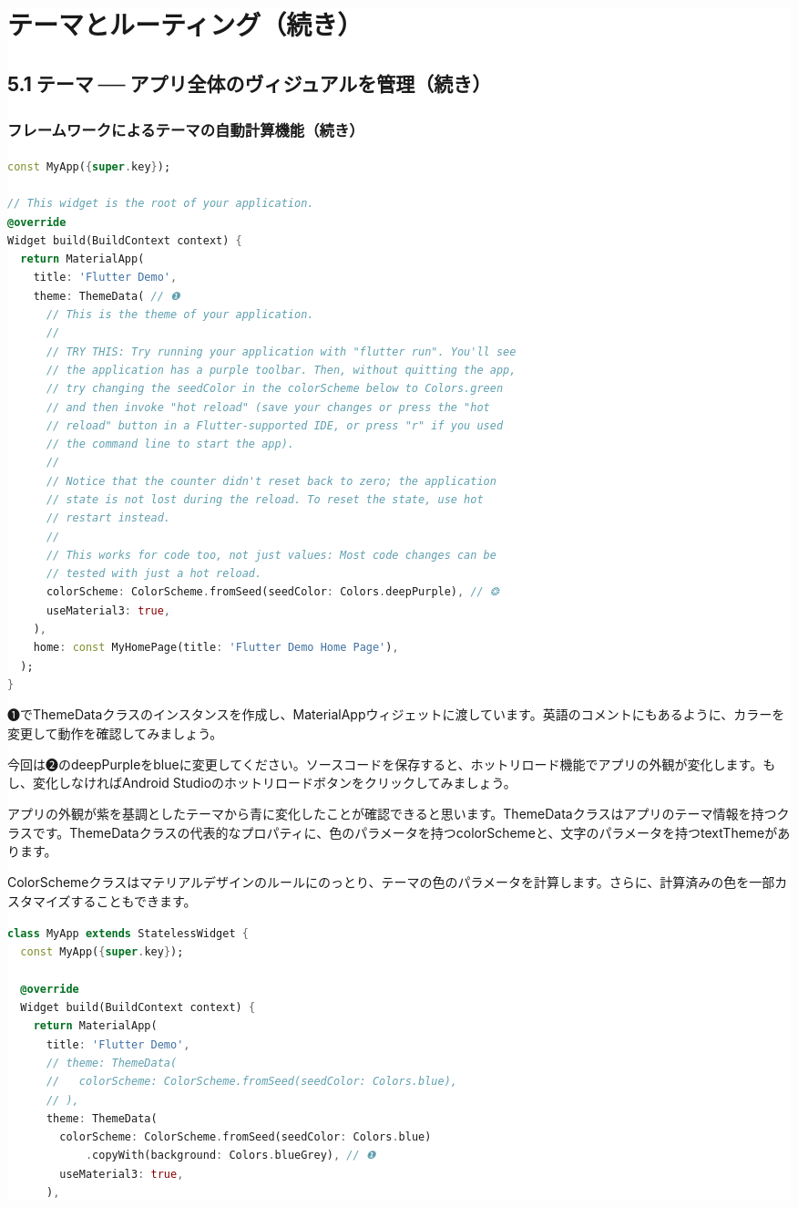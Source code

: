 # テーマとルーティング（続き）

## 5.1 テーマ ── アプリ全体のヴィジュアルを管理（続き）

### フレームワークによるテーマの自動計算機能（続き）

```dart
const MyApp({super.key});

// This widget is the root of your application.
@override
Widget build(BuildContext context) {
  return MaterialApp(
    title: 'Flutter Demo',
    theme: ThemeData( // ❶
      // This is the theme of your application.
      //
      // TRY THIS: Try running your application with "flutter run". You'll see
      // the application has a purple toolbar. Then, without quitting the app,
      // try changing the seedColor in the colorScheme below to Colors.green
      // and then invoke "hot reload" (save your changes or press the "hot
      // reload" button in a Flutter-supported IDE, or press "r" if you used
      // the command line to start the app).
      //
      // Notice that the counter didn't reset back to zero; the application
      // state is not lost during the reload. To reset the state, use hot
      // restart instead.
      //
      // This works for code too, not just values: Most code changes can be
      // tested with just a hot reload.
      colorScheme: ColorScheme.fromSeed(seedColor: Colors.deepPurple), // ❂
      useMaterial3: true,
    ),
    home: const MyHomePage(title: 'Flutter Demo Home Page'),
  );
}
```

❶でThemeDataクラスのインスタンスを作成し、MaterialAppウィジェットに渡しています。英語のコメントにもあるように、カラーを変更して動作を確認してみましょう。

今回は❷のdeepPurpleをblueに変更してください。ソースコードを保存すると、ホットリロード機能でアプリの外観が変化します。もし、変化しなければAndroid Studioのホットリロードボタンをクリックしてみましょう。

アプリの外観が紫を基調としたテーマから青に変化したことが確認できると思います。ThemeDataクラスはアプリのテーマ情報を持つクラスです。ThemeDataクラスの代表的なプロパティに、色のパラメータを持つcolorSchemeと、文字のパラメータを持つtextThemeがあります。

ColorSchemeクラスはマテリアルデザインのルールにのっとり、テーマの色のパラメータを計算します。さらに、計算済みの色を一部カスタマイズすることもできます。

```dart
class MyApp extends StatelessWidget {
  const MyApp({super.key});

  @override
  Widget build(BuildContext context) {
    return MaterialApp(
      title: 'Flutter Demo',
      // theme: ThemeData(
      //   colorScheme: ColorScheme.fromSeed(seedColor: Colors.blue),
      // ),
      theme: ThemeData(
        colorScheme: ColorScheme.fromSeed(seedColor: Colors.blue)
            .copyWith(background: Colors.blueGrey), // ❶
        useMaterial3: true,
      ),
```